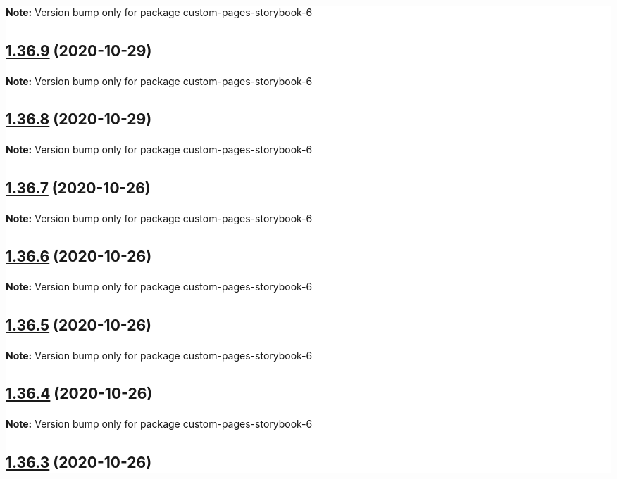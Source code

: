 **Note:** Version bump only for package custom-pages-storybook-6





## [1.36.9](https://github.com/ccontrols/component-controls/compare/v1.36.8...v1.36.9) (2020-10-29)

**Note:** Version bump only for package custom-pages-storybook-6





## [1.36.8](https://github.com/ccontrols/component-controls/compare/v1.36.7...v1.36.8) (2020-10-29)

**Note:** Version bump only for package custom-pages-storybook-6





## [1.36.7](https://github.com/ccontrols/component-controls/compare/v1.36.6...v1.36.7) (2020-10-26)

**Note:** Version bump only for package custom-pages-storybook-6





## [1.36.6](https://github.com/ccontrols/component-controls/compare/v1.36.5...v1.36.6) (2020-10-26)

**Note:** Version bump only for package custom-pages-storybook-6





## [1.36.5](https://github.com/ccontrols/component-controls/compare/v1.36.4...v1.36.5) (2020-10-26)

**Note:** Version bump only for package custom-pages-storybook-6





## [1.36.4](https://github.com/ccontrols/component-controls/compare/v1.36.3...v1.36.4) (2020-10-26)

**Note:** Version bump only for package custom-pages-storybook-6





## [1.36.3](https://github.com/ccontrols/component-controls/compare/v1.36.2...v1.36.3) (2020-10-26)
